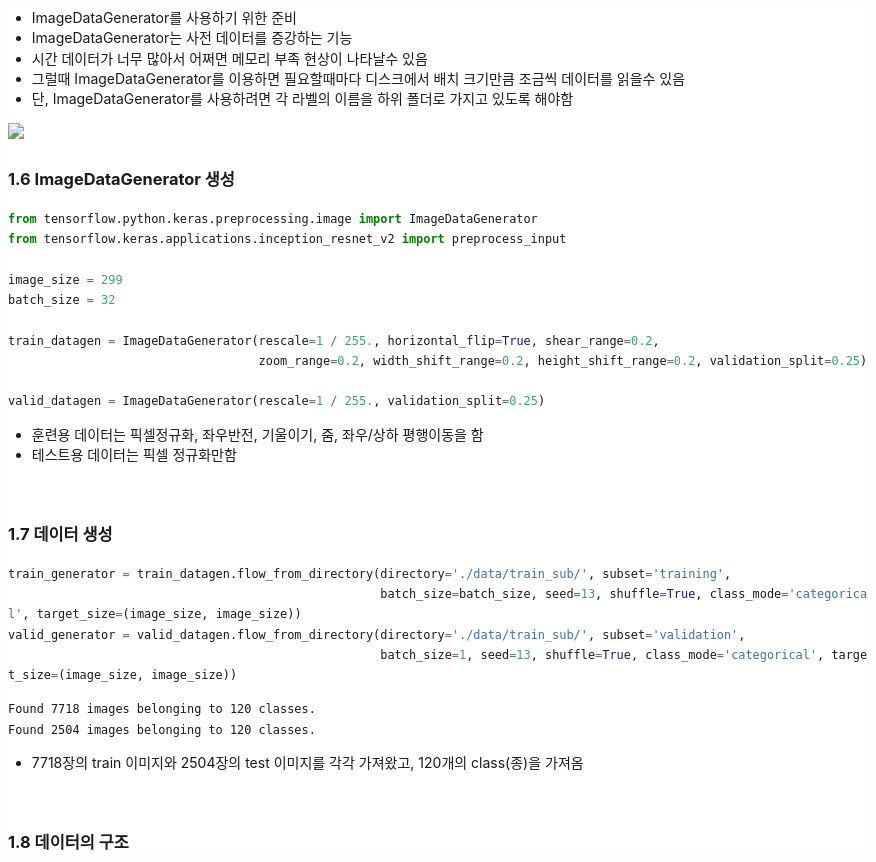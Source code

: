- ImageDataGenerator를 사용하기 위한 준비
- ImageDataGenerator는 사전 데이터를 증강하는 기능
- 시간 데이터가 너무 많아서 어쩌면 메모리 부족 현상이 나타날수 있음
- 그럴때 ImageDataGenerator를 이용하면 필요할때마다 디스크에서 배치 크기만큼 조금씩 데이터를 읽을수 있음
- 단, ImageDataGenerator를 사용하려면 각 라벨의 이름을 하위 폴더로 가지고 있도록 해야함

<img src="https://user-images.githubusercontent.com/60168331/97842108-6da08380-1d2a-11eb-9633-c8f62fab5688.png">

<br>

### 1.6 ImageDataGenerator 생성


```python
from tensorflow.python.keras.preprocessing.image import ImageDataGenerator
from tensorflow.keras.applications.inception_resnet_v2 import preprocess_input

image_size = 299
batch_size = 32

train_datagen = ImageDataGenerator(rescale=1 / 255., horizontal_flip=True, shear_range=0.2,
                                   zoom_range=0.2, width_shift_range=0.2, height_shift_range=0.2, validation_split=0.25)

valid_datagen = ImageDataGenerator(rescale=1 / 255., validation_split=0.25)
```

- 훈련용 데이터는 픽셀정규화, 좌우반전, 기울이기, 줌, 좌우/상하 평행이동을 함
- 테스트용 데이터는 픽셀 정규화만함

<br>

### 1.7 데이터 생성


```python
train_generator = train_datagen.flow_from_directory(directory='./data/train_sub/', subset='training',
                                                    batch_size=batch_size, seed=13, shuffle=True, class_mode='categorical', target_size=(image_size, image_size))
valid_generator = valid_datagen.flow_from_directory(directory='./data/train_sub/', subset='validation',
                                                    batch_size=1, seed=13, shuffle=True, class_mode='categorical', target_size=(image_size, image_size))
```

    Found 7718 images belonging to 120 classes.
    Found 2504 images belonging to 120 classes.


- 7718장의 train 이미지와 2504장의 test 이미지를 각각 가져왔고, 120개의 class(종)을 가져옴

<br>

### 1.8 데이터의 구조
